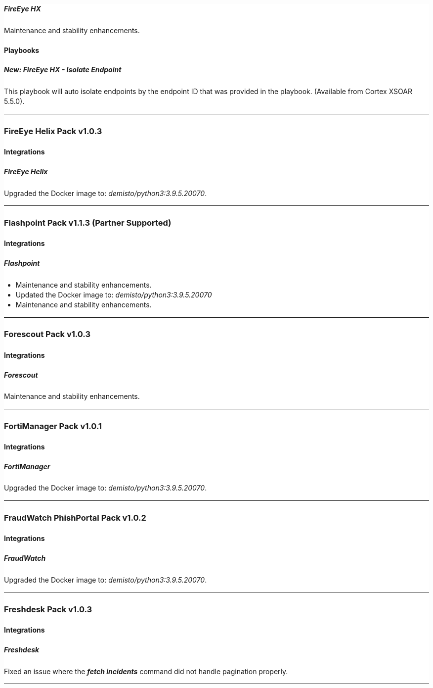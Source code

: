 ##### FireEye HX 
Maintenance and stability enhancements.

#### Playbooks
##### New: FireEye HX - Isolate Endpoint 
This playbook will auto isolate endpoints by the endpoint ID that was provided in the playbook. (Available from Cortex XSOAR 5.5.0).

---

### FireEye Helix Pack v1.0.3
#### Integrations
##### FireEye Helix
Upgraded the Docker image to: *demisto/python3:3.9.5.20070*.

---

### Flashpoint Pack v1.1.3 (Partner Supported)
#### Integrations
##### Flashpoint
- Maintenance and stability enhancements.
- Updated the Docker image to: *demisto/python3:3.9.5.20070*
- Maintenance and stability enhancements.

---

### Forescout Pack v1.0.3
#### Integrations
##### Forescout
Maintenance and stability enhancements.

---

### FortiManager Pack v1.0.1
#### Integrations
##### FortiManager
Upgraded the Docker image to: *demisto/python3:3.9.5.20070*.

---

### FraudWatch PhishPortal Pack v1.0.2
#### Integrations
##### FraudWatch
Upgraded the Docker image to: *demisto/python3:3.9.5.20070*.

---

### Freshdesk Pack v1.0.3
#### Integrations
##### Freshdesk
Fixed an issue where the ***fetch incidents*** command did not handle pagination properly.

---